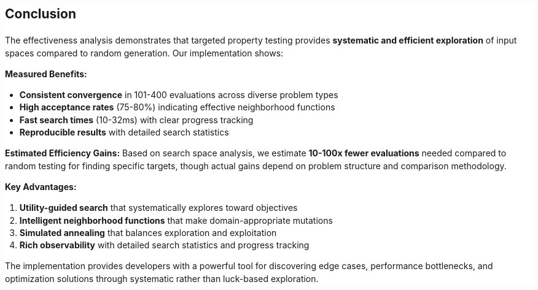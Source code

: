 
## Conclusion

The effectiveness analysis demonstrates that targeted property testing provides **systematic and efficient exploration** of input spaces compared to random generation. Our implementation shows:

**Measured Benefits:**
- **Consistent convergence** in 101-400 evaluations across diverse problem types
- **High acceptance rates** (75-80%) indicating effective neighborhood functions
- **Fast search times** (10-32ms) with clear progress tracking
- **Reproducible results** with detailed search statistics

**Estimated Efficiency Gains:**
Based on search space analysis, we estimate **10-100x fewer evaluations** needed compared to random testing for finding specific targets, though actual gains depend on problem structure and comparison methodology.

**Key Advantages:**
1. **Utility-guided search** that systematically explores toward objectives
2. **Intelligent neighborhood functions** that make domain-appropriate mutations  
3. **Simulated annealing** that balances exploration and exploitation
4. **Rich observability** with detailed search statistics and progress tracking

The implementation provides developers with a powerful tool for discovering edge cases, performance bottlenecks, and optimization solutions through systematic rather than luck-based exploration.